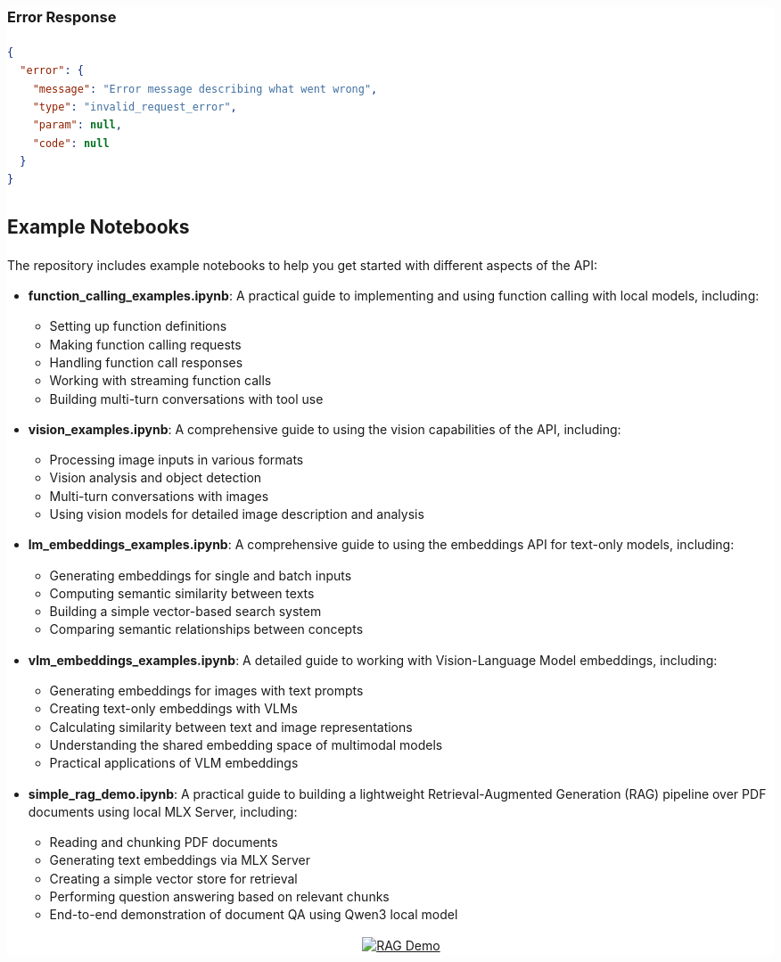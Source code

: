 ### Error Response

```json
{
  "error": {
    "message": "Error message describing what went wrong",
    "type": "invalid_request_error",
    "param": null,
    "code": null
  }
}
```

## Example Notebooks

The repository includes example notebooks to help you get started with different aspects of the API:

- **function_calling_examples.ipynb**: A practical guide to implementing and using function calling with local models, including:
  - Setting up function definitions
  - Making function calling requests
  - Handling function call responses
  - Working with streaming function calls
  - Building multi-turn conversations with tool use

- **vision_examples.ipynb**: A comprehensive guide to using the vision capabilities of the API, including:
  - Processing image inputs in various formats
  - Vision analysis and object detection
  - Multi-turn conversations with images
  - Using vision models for detailed image description and analysis

- **lm_embeddings_examples.ipynb**: A comprehensive guide to using the embeddings API for text-only models, including:
  - Generating embeddings for single and batch inputs
  - Computing semantic similarity between texts
  - Building a simple vector-based search system
  - Comparing semantic relationships between concepts

- **vlm_embeddings_examples.ipynb**: A detailed guide to working with Vision-Language Model embeddings, including:
  - Generating embeddings for images with text prompts
  - Creating text-only embeddings with VLMs
  - Calculating similarity between text and image representations
  - Understanding the shared embedding space of multimodal models
  - Practical applications of VLM embeddings

- **simple_rag_demo.ipynb**: A practical guide to building a lightweight Retrieval-Augmented Generation (RAG) pipeline over PDF documents using local MLX Server, including:
  - Reading and chunking PDF documents  
  - Generating text embeddings via MLX Server  
  - Creating a simple vector store for retrieval  
  - Performing question answering based on relevant chunks
  - End-to-end demonstration of document QA using Qwen3 local model
  <p align="center">
    <a href="https://youtu.be/ANUEZkmR-0s">
      <img src="https://img.youtube.com/vi/ANUEZkmR-0s/0.jpg" alt="RAG Demo" width="600">
    </a>
  </p>
